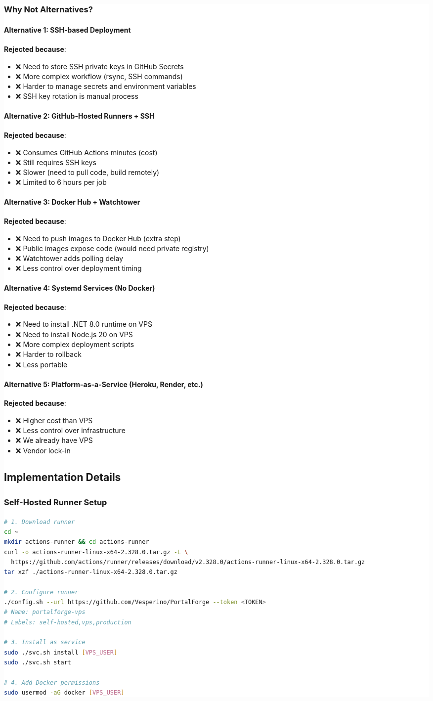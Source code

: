 ### Why Not Alternatives?

#### Alternative 1: SSH-based Deployment
**Rejected because**:
- ❌ Need to store SSH private keys in GitHub Secrets
- ❌ More complex workflow (rsync, SSH commands)
- ❌ Harder to manage secrets and environment variables
- ❌ SSH key rotation is manual process

#### Alternative 2: GitHub-Hosted Runners + SSH
**Rejected because**:
- ❌ Consumes GitHub Actions minutes (cost)
- ❌ Still requires SSH keys
- ❌ Slower (need to pull code, build remotely)
- ❌ Limited to 6 hours per job

#### Alternative 3: Docker Hub + Watchtower
**Rejected because**:
- ❌ Need to push images to Docker Hub (extra step)
- ❌ Public images expose code (would need private registry)
- ❌ Watchtower adds polling delay
- ❌ Less control over deployment timing

#### Alternative 4: Systemd Services (No Docker)
**Rejected because**:
- ❌ Need to install .NET 8.0 runtime on VPS
- ❌ Need to install Node.js 20 on VPS
- ❌ More complex deployment scripts
- ❌ Harder to rollback
- ❌ Less portable

#### Alternative 5: Platform-as-a-Service (Heroku, Render, etc.)
**Rejected because**:
- ❌ Higher cost than VPS
- ❌ Less control over infrastructure
- ❌ We already have VPS
- ❌ Vendor lock-in

## Implementation Details

### Self-Hosted Runner Setup

```bash
# 1. Download runner
cd ~
mkdir actions-runner && cd actions-runner
curl -o actions-runner-linux-x64-2.328.0.tar.gz -L \
  https://github.com/actions/runner/releases/download/v2.328.0/actions-runner-linux-x64-2.328.0.tar.gz
tar xzf ./actions-runner-linux-x64-2.328.0.tar.gz

# 2. Configure runner
./config.sh --url https://github.com/Vesperino/PortalForge --token <TOKEN>
# Name: portalforge-vps
# Labels: self-hosted,vps,production

# 3. Install as service
sudo ./svc.sh install [VPS_USER]
sudo ./svc.sh start

# 4. Add Docker permissions
sudo usermod -aG docker [VPS_USER]
```